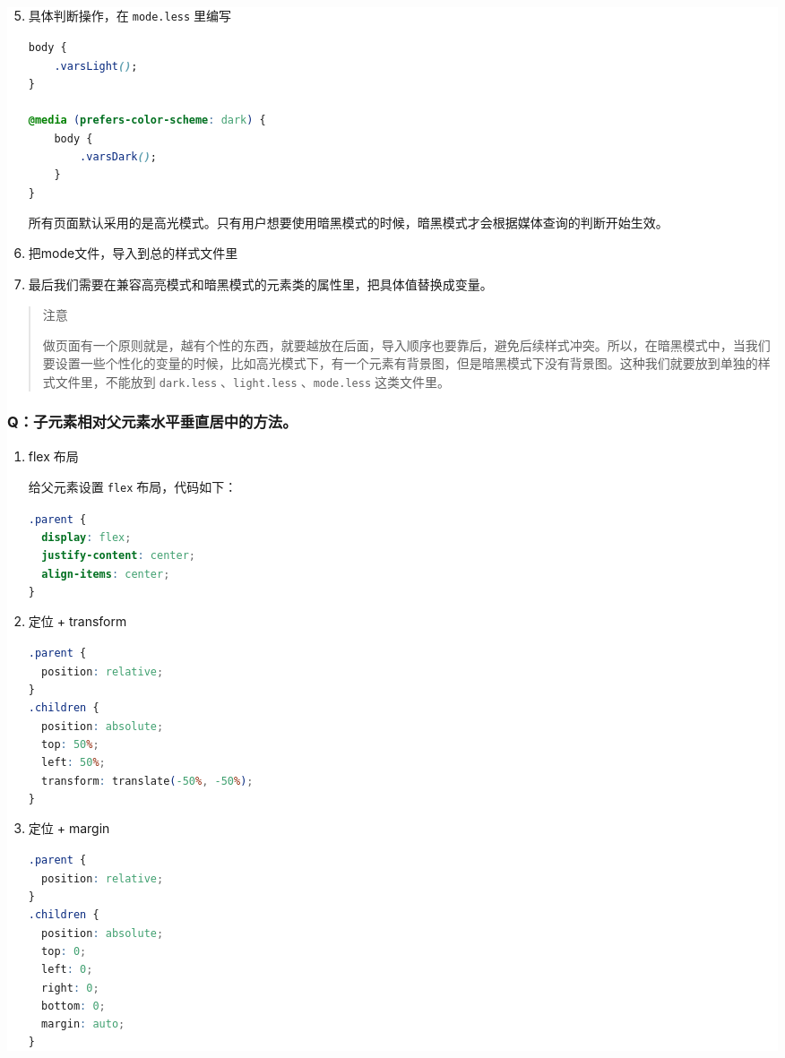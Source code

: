 5. 具体判断操作，在 `mode.less` 里编写

   ```css
   body {
       .varsLight();
   }
   
   @media (prefers-color-scheme: dark) {
       body {
           .varsDark();
       }
   }
   ```

   所有页面默认采用的是高光模式。只有用户想要使用暗黑模式的时候，暗黑模式才会根据媒体查询的判断开始生效。

6. 把mode文件，导入到总的样式文件里

7. 最后我们需要在兼容高亮模式和暗黑模式的元素类的属性里，把具体值替换成变量。

> 注意
>
> 做页面有一个原则就是，越有个性的东西，就要越放在后面，导入顺序也要靠后，避免后续样式冲突。所以，在暗黑模式中，当我们要设置一些个性化的变量的时候，比如高光模式下，有一个元素有背景图，但是暗黑模式下没有背景图。这种我们就要放到单独的样式文件里，不能放到 `dark.less` 、`light.less` 、`mode.less` 这类文件里。

### Q：子元素相对父元素水平垂直居中的方法。

1. flex 布局

   给父元素设置 `flex` 布局，代码如下：

   ```css
   .parent {
     display: flex;
     justify-content: center;
     align-items: center;
   }
   ```

2. 定位 + transform

   ```css
   .parent {
     position: relative;
   }
   .children {
     position: absolute;
     top: 50%;
     left: 50%;
     transform: translate(-50%, -50%);
   }
   ```

3. 定位 + margin

   ```css
   .parent {
     position: relative;
   }
   .children {
     position: absolute;
     top: 0;
     left: 0;
     right: 0;
     bottom: 0;
     margin: auto;
   }
   ```
